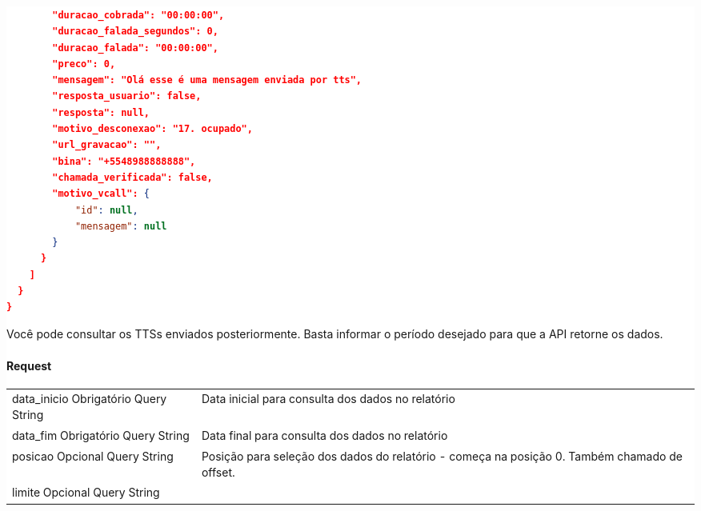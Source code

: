 ```json
        "duracao_cobrada": "00:00:00",
        "duracao_falada_segundos": 0,
        "duracao_falada": "00:00:00",
        "preco": 0,
        "mensagem": "Olá esse é uma mensagem enviada por tts",
        "resposta_usuario": false,
        "resposta": null,
        "motivo_desconexao": "17. ocupado",
        "url_gravacao": "",
        "bina": "+5548988888888",
        "chamada_verificada": false,
        "motivo_vcall": {
            "id": null,
            "mensagem": null
        }
      }
    ]
  }
}
```

Você pode consultar os TTSs enviados posteriormente. Basta informar o período desejado para que a API retorne os dados.

#### Request

<table class="table-parameters">
    <tbody>
        <tr>
            <td>
                data_inicio
                <span class="required">Obrigatório</span>
                <span class="type">Query String</span>
            </td>
            <td>
                Data inicial para consulta dos dados no relatório
            </td>
        </tr>
        <tr>
            <td>
                data_fim
                <span class="required">Obrigatório</span>
                <span class="type">Query String</span>
            </td>
            <td>
                Data final para consulta dos dados no relatório
            </td>
        </tr>
        <tr>
            <td>
                posicao
                <span class="required">Opcional</span>
                <span class="type">Query String</span>
            </td>
            <td>
                Posição para seleção dos dados do relatório - começa na posição 0. Também chamado de offset.            
            </td>
        </tr>
        <tr>
            <td>
                limite
                <span class="required">Opcional</span>
                <span class="type">Query String</span>
            </td>